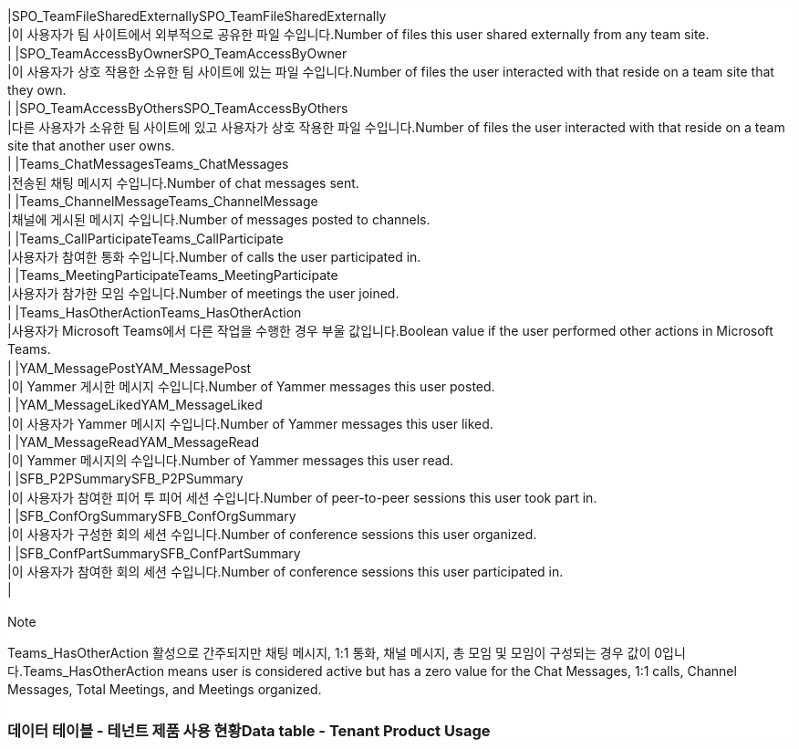 |<span data-ttu-id="bd040-275">SPO_TeamFileSharedExternally</span><span class="sxs-lookup"><span data-stu-id="bd040-275">SPO_TeamFileSharedExternally</span></span>  <br/> |<span data-ttu-id="bd040-276">이 사용자가 팀 사이트에서 외부적으로 공유한 파일 수입니다.</span><span class="sxs-lookup"><span data-stu-id="bd040-276">Number of files this user shared externally from any team site.</span></span>  <br/> |
|<span data-ttu-id="bd040-277">SPO_TeamAccessByOwner</span><span class="sxs-lookup"><span data-stu-id="bd040-277">SPO_TeamAccessByOwner</span></span>  <br/> |<span data-ttu-id="bd040-278">이 사용자가 상호 작용한 소유한 팀 사이트에 있는 파일 수입니다.</span><span class="sxs-lookup"><span data-stu-id="bd040-278">Number of files the user interacted with that reside on a team site that they own.</span></span>  <br/> |
|<span data-ttu-id="bd040-279">SPO_TeamAccessByOthers</span><span class="sxs-lookup"><span data-stu-id="bd040-279">SPO_TeamAccessByOthers</span></span>  <br/> |<span data-ttu-id="bd040-280">다른 사용자가 소유한 팀 사이트에 있고 사용자가 상호 작용한 파일 수입니다.</span><span class="sxs-lookup"><span data-stu-id="bd040-280">Number of files the user interacted with that reside on a team site that another user owns.</span></span>  <br/> |
|<span data-ttu-id="bd040-281">Teams_ChatMessages</span><span class="sxs-lookup"><span data-stu-id="bd040-281">Teams_ChatMessages</span></span>  <br/> |<span data-ttu-id="bd040-282">전송된 채팅 메시지 수입니다.</span><span class="sxs-lookup"><span data-stu-id="bd040-282">Number of chat messages sent.</span></span>  <br/> |
|<span data-ttu-id="bd040-283">Teams_ChannelMessage</span><span class="sxs-lookup"><span data-stu-id="bd040-283">Teams_ChannelMessage</span></span>  <br/> |<span data-ttu-id="bd040-284">채널에 게시된 메시지 수입니다.</span><span class="sxs-lookup"><span data-stu-id="bd040-284">Number of messages posted to channels.</span></span>  <br/> |
|<span data-ttu-id="bd040-285">Teams_CallParticipate</span><span class="sxs-lookup"><span data-stu-id="bd040-285">Teams_CallParticipate</span></span>  <br/> |<span data-ttu-id="bd040-286">사용자가 참여한 통화 수입니다.</span><span class="sxs-lookup"><span data-stu-id="bd040-286">Number of calls the user participated in.</span></span>  <br/> |
|<span data-ttu-id="bd040-287">Teams_MeetingParticipate</span><span class="sxs-lookup"><span data-stu-id="bd040-287">Teams_MeetingParticipate</span></span>  <br/> |<span data-ttu-id="bd040-288">사용자가 참가한 모임 수입니다.</span><span class="sxs-lookup"><span data-stu-id="bd040-288">Number of meetings the user joined.</span></span>  <br/> |
|<span data-ttu-id="bd040-289">Teams_HasOtherAction</span><span class="sxs-lookup"><span data-stu-id="bd040-289">Teams_HasOtherAction</span></span>  <br/> |<span data-ttu-id="bd040-290">사용자가 Microsoft Teams에서 다른 작업을 수행한 경우 부울 값입니다.</span><span class="sxs-lookup"><span data-stu-id="bd040-290">Boolean value if the user performed other actions in Microsoft Teams.</span></span>  <br/> |
|<span data-ttu-id="bd040-291">YAM_MessagePost</span><span class="sxs-lookup"><span data-stu-id="bd040-291">YAM_MessagePost</span></span>  <br/> |<span data-ttu-id="bd040-292">이 Yammer 게시한 메시지 수입니다.</span><span class="sxs-lookup"><span data-stu-id="bd040-292">Number of Yammer messages this user posted.</span></span>  <br/> |
|<span data-ttu-id="bd040-293">YAM_MessageLiked</span><span class="sxs-lookup"><span data-stu-id="bd040-293">YAM_MessageLiked</span></span>  <br/> |<span data-ttu-id="bd040-294">이 사용자가 Yammer 메시지 수입니다.</span><span class="sxs-lookup"><span data-stu-id="bd040-294">Number of Yammer messages this user liked.</span></span>  <br/> |
|<span data-ttu-id="bd040-295">YAM_MessageRead</span><span class="sxs-lookup"><span data-stu-id="bd040-295">YAM_MessageRead</span></span>  <br/> |<span data-ttu-id="bd040-296">이 Yammer 메시지의 수입니다.</span><span class="sxs-lookup"><span data-stu-id="bd040-296">Number of Yammer messages this user read.</span></span>  <br/> |
|<span data-ttu-id="bd040-297">SFB_P2PSummary</span><span class="sxs-lookup"><span data-stu-id="bd040-297">SFB_P2PSummary</span></span>  <br/> |<span data-ttu-id="bd040-298">이 사용자가 참여한 피어 투 피어 세션 수입니다.</span><span class="sxs-lookup"><span data-stu-id="bd040-298">Number of peer-to-peer sessions this user took part in.</span></span>  <br/> |
|<span data-ttu-id="bd040-299">SFB_ConfOrgSummary</span><span class="sxs-lookup"><span data-stu-id="bd040-299">SFB_ConfOrgSummary</span></span>  <br/> |<span data-ttu-id="bd040-300">이 사용자가 구성한 회의 세션 수입니다.</span><span class="sxs-lookup"><span data-stu-id="bd040-300">Number of conference sessions this user organized.</span></span>  <br/> |
|<span data-ttu-id="bd040-301">SFB_ConfPartSummary</span><span class="sxs-lookup"><span data-stu-id="bd040-301">SFB_ConfPartSummary</span></span>  <br/> |<span data-ttu-id="bd040-302">이 사용자가 참여한 회의 세션 수입니다.</span><span class="sxs-lookup"><span data-stu-id="bd040-302">Number of conference sessions this user participated in.</span></span>  <br/> |

> [!NOTE]
> <span data-ttu-id="bd040-303">Teams_HasOtherAction 활성으로 간주되지만 채팅 메시지, 1:1 통화, 채널 메시지, 총 모임 및 모임이 구성되는 경우 값이 0입니다.</span><span class="sxs-lookup"><span data-stu-id="bd040-303">Teams_HasOtherAction means user is considered active but has a zero value for the Chat Messages, 1:1 calls, Channel Messages, Total Meetings, and Meetings organized.</span></span>
   
### <a name="data-table---tenant-product-usage"></a><span data-ttu-id="bd040-304">데이터 테이블 - 테넌트 제품 사용 현황</span><span class="sxs-lookup"><span data-stu-id="bd040-304">Data table - Tenant Product Usage</span></span>
